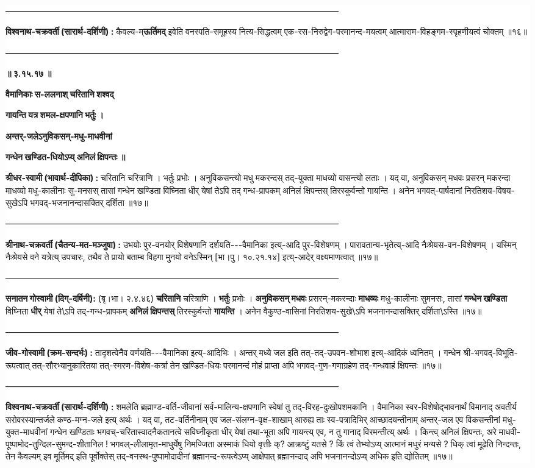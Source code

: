 ———————————————————————————————————————

**विश्वनाथ-चक्रवर्ती (सारार्थ-दर्शिणी) :** कैवल्य-म्**ऊर्तिमद्**
इवेति वनस्पति-समूहस्य नित्य-सिद्धत्वम्
एक-रस-निरुद्वेग-परमानन्द-मयत्वम् आत्माराम-विहङ्गम-स्पृहणीयत्वं
चोक्तम् ॥१६॥

———————————————————————————————————————

**॥ ३.१५.१७ ॥**

**वैमानिकाः स-ललनाश् चरितानि शश्वद्**

**गायन्ति यत्र शमल-क्षपणानि भर्तुः ।**

**अन्तर्-जलेऽनुविकसन्-मधु-माधवीनां**

**गन्धेन खण्डित-धियोऽप्य् अनिलं क्षिपन्तः ॥**

**श्रीधर-स्वामी (भावार्थ-दीपिका) :** चरितानि चरित्राणि । भर्तुः
प्रभोः । अनुविकसन्त्यो मधु मकरन्दस् तद्-युक्ता माधव्यो वासन्त्यो
लताः । यद् वा, अनुविकसन् मधवः प्रसरन् मकरन्दा माधव्यो
मधु-कालीनाः सु-मनसस् तासां गन्धेन खण्डिता विघ्निता धीर् येषां
तेऽपि तद् गन्ध-प्रापकम् अनिलं क्षिपन्तस् तिरस्कुर्वन्तो गायन्ति ।
अनेन भगवत्-पार्षदानां निरतिशय-विषय-सुखेऽपि
भगवद्-भजनानन्दासक्तिर् दर्शिता ॥१७॥

———————————————————————————————————————

**श्रीनाथ-चक्रवर्ती (चैतन्य-मत-मञ्जुषा) :** उभयोः पुर-वनयोर्
विशेषणानि दर्शयति---वैमानिका इत्य्-आदि पुर-विशेषणम् ।
पारावतान्य-भृतेत्य्-आदि नैःश्रेयस-वन-विशेषणम् । यस्मिन् नैःश्रेयसे
वने यत्रेत्य् उपचारः, तथैव ते प्रायो बताम्ब विहगा मुनयो वनेऽस्मिन्
\[भा।पु। १०.२१.१४\] इत्य्-आदेर् वक्ष्यमाणत्वात् ॥१७॥

———————————————————————————————————————

**सनातन गोस्वामी (दिग्-दर्षिनी):** (बृ।भा। २.४.४६) **चरितानि**
चरित्राणि । **भर्तुः** प्रभोः । **अनुविकसन् मधवः**
प्रसरन्-मकरन्दाः **माधव्यः** मधु-कालीनाः सुमनसः, तासां
**गन्धेन खण्डिता** विघ्निता **धीर्** येषां ते\ऽपि तद्-गन्ध-प्रापकम्
**अनिलं क्षिपन्तस्** तिरस्कुर्वन्तो **गायन्ति** । अनेन
वैकुण्ठ-वासिनां निरतिशय-सुखे\ऽपि भजनानन्दासक्तिर् दर्शिता\ऽस्ति
॥१७॥

———————————————————————————————————————

**जीव-गोस्वामी (क्रम-सन्दर्भः) :** तादृशत्वेनैव
वर्णयति---वैमानिका इत्य्-आदिभिः । अन्तर् मध्ये जल इति
तत्-तद्-उपवन-शोभाश इत्य्-आदिकं ध्वनितम् । गन्धेन
श्री-भगवद्-विभूति-रूपत्वात् तत्-सौरभ्यानुकारितया
तत्-स्मरण-विशेष-कर्त्रा तेन खण्डित-धियः परमानन्दं मोहं प्राप्ता
अपि भगवद्-गुण-गणाग्रहेण तद्-गन्धवाहं क्षिपन्तः ॥१७॥

———————————————————————————————————————

**विश्वनाथ-चक्रवर्ती (सारार्थ-दर्शिणी) :** शमलेति
ब्रह्माण्ड-वर्ति-जीवानां सर्व-मालिन्य-क्षपणानि स्वेषां तु
तद्-विरह-दुःखोपशमकानि । वैमानिका स्वर-विशेषोद्भावनार्थं
विमानाद् अवतीर्य सरोवरस्यान्तर्जले कण्ठ-मग्न-जले इत्य् अर्थः । यद्
वा, तट-वर्तिनीनाम् एव जल-संलग्न-वृक्ष-शाखाम् आरुह्य ताः
स्व-पत्रादिभिर् आच्छादयन्तीनाम् अन्तर्-जल एव विकसन्तीनां
मधु-युक्त-माधवीनां गन्धेन खण्डिताः
भगवच्-चरितास्वादनैकतानत्वे सविघ्नीकृता धीर् येषां तथा-भूता अपि
गायन्त्य् एव, न तु गानाद् विरमन्तीत्य् अर्थः । किन्त्व् अनिलं क्षिपन्तः,
अरे माधवी-पूष्पामोद-तुन्दिल-सुमन्द-शीतानिल !
भगवल्-लीलामृत-माधुर्येषु निमज्जिता अस्माकं धियो वृत्तीः क्? आक्रष्टुं
यतसे ? किं त्वं तेभ्योऽप्य् आत्मानं मधुरं मन्यसे ? धिक् त्वां मूढेति
निन्दन्तः, तेन कैवल्यम् इव मूर्तिमद् इति पूर्वोक्तेस्
तद्-वनस्थ-पुष्पामोदादीनां ब्रह्मानन्द-रूपत्वेऽप्य् आक्षेपात् ब्रह्मानन्दाद्
अपि भजनानन्दोऽप्य् अधिक इति द्योतितम् ॥१७॥

[^५२]: अरचनानुवादाः इति मध्व-पाठः।